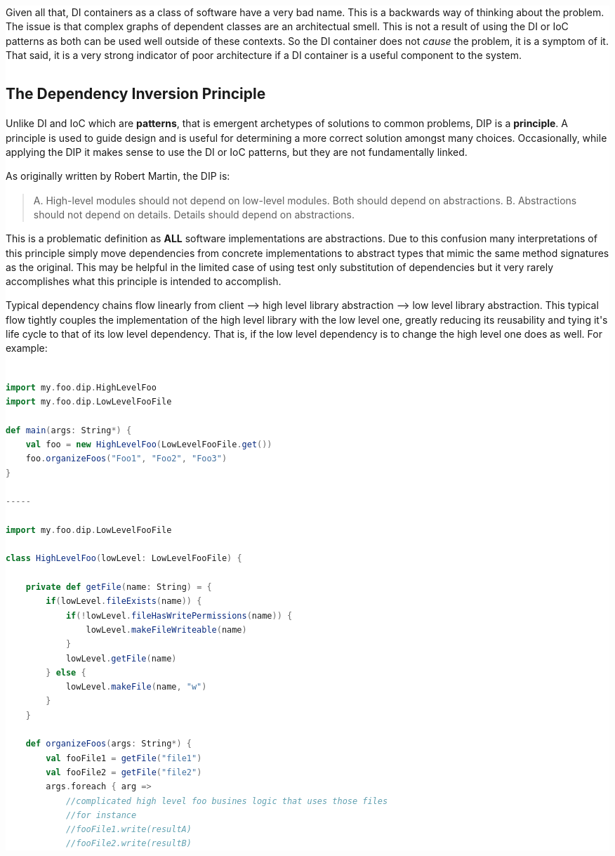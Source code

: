 Given all that, DI containers as a class of software have a very bad name.  This is a backwards way of thinking about the problem.  The issue is that complex graphs of dependent classes are an architectual smell.  This is not a result of using the DI or IoC patterns as both can be used well outside of these contexts.  So the DI container does not *cause* the problem, it is a symptom of it.  That said, it is a very strong indicator of poor architecture if a DI container is a useful component to the system.

## The Dependency Inversion Principle

Unlike DI and IoC which are **patterns**, that is emergent archetypes of solutions to common problems, DIP is a **principle**.  A principle is used to guide design and is useful for determining a more correct solution amongst many choices.  Occasionally, while applying the DIP it makes sense to use the DI or IoC patterns, but they are not fundamentally linked.

As originally written by Robert Martin, the DIP is:

>A. High-level modules should not depend on low-level modules. Both should depend on abstractions.
>B. Abstractions should not depend on details. Details should depend on abstractions.

This is a problematic definition as **ALL** software implementations are abstractions.  Due to this confusion many interpretations of this principle simply move dependencies from concrete implementations to abstract types that mimic the same method signatures as the original.  This may be helpful in the limited case of using test only substitution of dependencies but it very rarely accomplishes what this principle is intended to accomplish.

Typical dependency chains flow linearly from client --> high level library abstraction --> low level library abstraction.  This typical flow tightly couples the implementation of the high level library with the low level one, greatly reducing its reusability and tying it's life cycle to that of its low level dependency.  That is, if the low level dependency is to change the high level one does as well.  For example:

```scala

import my.foo.dip.HighLevelFoo
import my.foo.dip.LowLevelFooFile

def main(args: String*) {
	val foo = new HighLevelFoo(LowLevelFooFile.get())
	foo.organizeFoos("Foo1", "Foo2", "Foo3")
}

-----

import my.foo.dip.LowLevelFooFile

class HighLevelFoo(lowLevel: LowLevelFooFile) {

	private def getFile(name: String) = {
		if(lowLevel.fileExists(name)) {
			if(!lowLevel.fileHasWritePermissions(name)) {
				lowLevel.makeFileWriteable(name)
			}
			lowLevel.getFile(name)
		} else {
			lowLevel.makeFile(name, "w")
		}
	}

	def organizeFoos(args: String*) {
		val fooFile1 = getFile("file1")
		val fooFile2 = getFile("file2")
		args.foreach { arg =>
			//complicated high level foo busines logic that uses those files	
			//for instance
			//fooFile1.write(resultA)
			//fooFile2.write(resultB)
```
